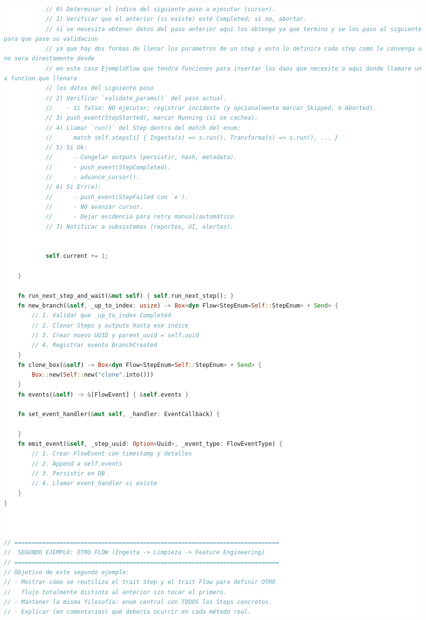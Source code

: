 ```rust
            // 0) Determinar el índice del siguiente paso a ejecutar (cursor).
            // 1) Verificar que el anterior (si existe) esté Completed; si no, abortar.
            // si se necesita obtener datos del paso anterior aqui los obtengo ya que termino y se los paso al siguiente para que pase su validacion
            // ya que hay dos formas de llenar los parametros de un step y esto lo definira cada step como le convenga uno sera directamente desde
            // en este caso EjemploFlow que tendra funciones para insertar los daos que necesite o aqui donde llamare una funcion que llenara
            // los datos del siguiente paso
            // 2) Verificar `validate_params()` del paso actual.
            //    - Si false: NO ejecutar; registrar incidente (y opcionalmente marcar Skipped, o Aborted).
            // 3) push_event(StepStarted), marcar Running (si se cachea).
            // 4) Llamar `run()` del Step dentro del match del enum:
            //      match self.steps[i] { Ingesta(s) => s.run(), Transforma(s) => s.run(), ... }
            // 5) Si Ok:
            //      - Congelar outputs (persistir, hash, metadata).
            //      - push_event(StepCompleted).
            //      - advance_cursor().
            // 6) Si Err(e):
            //      - push_event(StepFailed con `e`).
            //      - NO avanzar cursor.
            //      - Dejar evidencia para retry manual/automático.
            // 7) Notificar a subsistemas (reportes, UI, alertas).


            self.current += 1;

    }

    fn run_next_step_and_wait(&mut self) { self.run_next_step(); }
    fn new_branch(&self, _up_to_index: usize) -> Box<dyn Flow<StepEnum=Self::StepEnum> + Send> {
        // 1. Validar que _up_to_index Completed
        // 2. Clonar Steps y outputs hasta ese índice
        // 3. Crear nuevo UUID y parent_uuid = self.uuid
        // 4. Registrar evento BranchCreated
    }
    fn clone_box(&self) -> Box<dyn Flow<StepEnum=Self::StepEnum> + Send> {
        Box::new(Self::new("clone".into()))
    }
    fn events(&self) -> &[FlowEvent] { &self.events }

    fn set_event_handler(&mut self, _handler: EventCallback) {

    }
    fn emit_event(&self, _step_uuid: Option<Uuid>, _event_type: FlowEventType) {
        // 1. Crear FlowEvent con timestamp y detalles
        // 2. Append a self.events
        // 3. Persistir en DB
        // 4. Llamar event_handler si existe
    }
}



// ============================================================================
//  SEGUNDO EJEMPLO: OTRO FLOW (Ingesta -> Limpieza -> Feature Engineering)
// ============================================================================
// Objetivo de este segundo ejemplo:
// - Mostrar cómo se reutiliza el trait Step y el trait Flow para definir OTRO
//   flujo totalmente distinto al anterior sin tocar el primero.
// - Mantener la misma filosofía: enum central con TODOS los Steps concretos.
// - Explicar (en comentarios) qué debería ocurrir en cada método real.
```